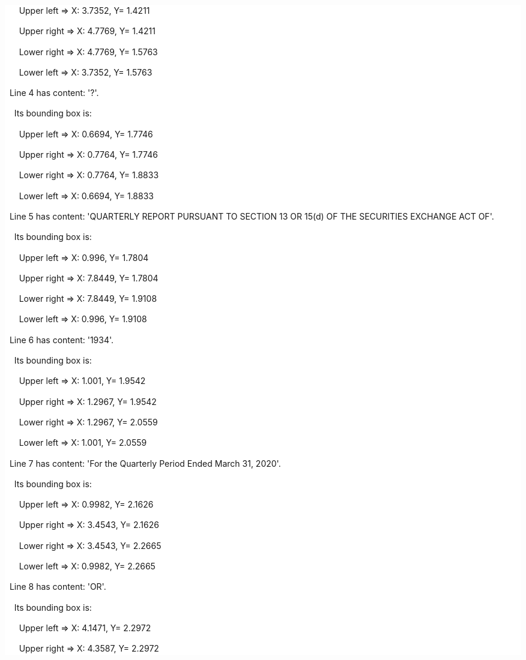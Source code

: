       Upper left => X: 3.7352, Y= 1.4211

      Upper right => X: 4.7769, Y= 1.4211

      Lower right => X: 4.7769, Y= 1.5763

      Lower left => X: 3.7352, Y= 1.5763

  Line 4 has content: '?'.

    Its bounding box is:

      Upper left => X: 0.6694, Y= 1.7746

      Upper right => X: 0.7764, Y= 1.7746

      Lower right => X: 0.7764, Y= 1.8833

      Lower left => X: 0.6694, Y= 1.8833

  Line 5 has content: 'QUARTERLY REPORT PURSUANT TO SECTION 13 OR 15(d) OF THE SECURITIES EXCHANGE ACT OF'.

    Its bounding box is:

      Upper left => X: 0.996, Y= 1.7804

      Upper right => X: 7.8449, Y= 1.7804

      Lower right => X: 7.8449, Y= 1.9108

      Lower left => X: 0.996, Y= 1.9108

  Line 6 has content: '1934'.

    Its bounding box is:

      Upper left => X: 1.001, Y= 1.9542

      Upper right => X: 1.2967, Y= 1.9542

      Lower right => X: 1.2967, Y= 2.0559

      Lower left => X: 1.001, Y= 2.0559

  Line 7 has content: 'For the Quarterly Period Ended March 31, 2020'.

    Its bounding box is:

      Upper left => X: 0.9982, Y= 2.1626

      Upper right => X: 3.4543, Y= 2.1626

      Lower right => X: 3.4543, Y= 2.2665

      Lower left => X: 0.9982, Y= 2.2665

  Line 8 has content: 'OR'.

    Its bounding box is:

      Upper left => X: 4.1471, Y= 2.2972

      Upper right => X: 4.3587, Y= 2.2972
